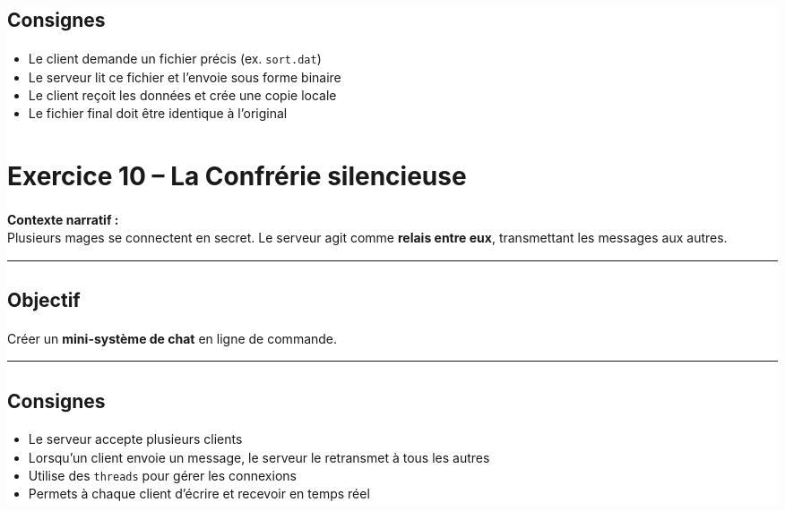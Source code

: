 
## Consignes

- Le client demande un fichier précis (ex. `sort.dat`)
- Le serveur lit ce fichier et l’envoie sous forme binaire
- Le client reçoit les données et crée une copie locale
- Le fichier final doit être identique à l’original

# Exercice 10 – La Confrérie silencieuse

**Contexte narratif :**  
Plusieurs mages se connectent en secret. Le serveur agit comme **relais entre eux**, transmettant les messages aux autres.

---

## Objectif

Créer un **mini-système de chat** en ligne de commande.

---

## Consignes

- Le serveur accepte plusieurs clients
- Lorsqu’un client envoie un message, le serveur le retransmet à tous les autres
- Utilise des `threads` pour gérer les connexions
- Permets à chaque client d’écrire et recevoir en temps réel

